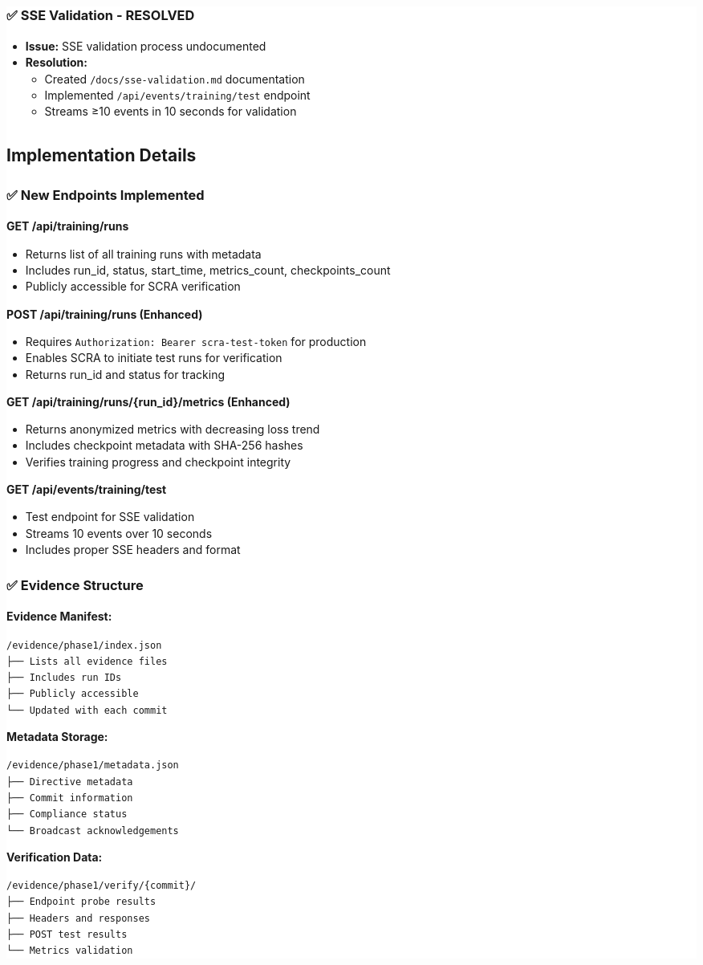 ### ✅ SSE Validation - RESOLVED
- **Issue:** SSE validation process undocumented
- **Resolution:**
  - Created `/docs/sse-validation.md` documentation
  - Implemented `/api/events/training/test` endpoint
  - Streams ≥10 events in 10 seconds for validation

## Implementation Details

### ✅ New Endpoints Implemented

**GET /api/training/runs**
- Returns list of all training runs with metadata
- Includes run_id, status, start_time, metrics_count, checkpoints_count
- Publicly accessible for SCRA verification

**POST /api/training/runs (Enhanced)**
- Requires `Authorization: Bearer scra-test-token` for production
- Enables SCRA to initiate test runs for verification
- Returns run_id and status for tracking

**GET /api/training/runs/{run_id}/metrics (Enhanced)**
- Returns anonymized metrics with decreasing loss trend
- Includes checkpoint metadata with SHA-256 hashes
- Verifies training progress and checkpoint integrity

**GET /api/events/training/test**
- Test endpoint for SSE validation
- Streams 10 events over 10 seconds
- Includes proper SSE headers and format

### ✅ Evidence Structure

**Evidence Manifest:**
```
/evidence/phase1/index.json
├── Lists all evidence files
├── Includes run IDs
├── Publicly accessible
└── Updated with each commit
```

**Metadata Storage:**
```
/evidence/phase1/metadata.json
├── Directive metadata
├── Commit information
├── Compliance status
└── Broadcast acknowledgements
```

**Verification Data:**
```
/evidence/phase1/verify/{commit}/
├── Endpoint probe results
├── Headers and responses
├── POST test results
└── Metrics validation
```

